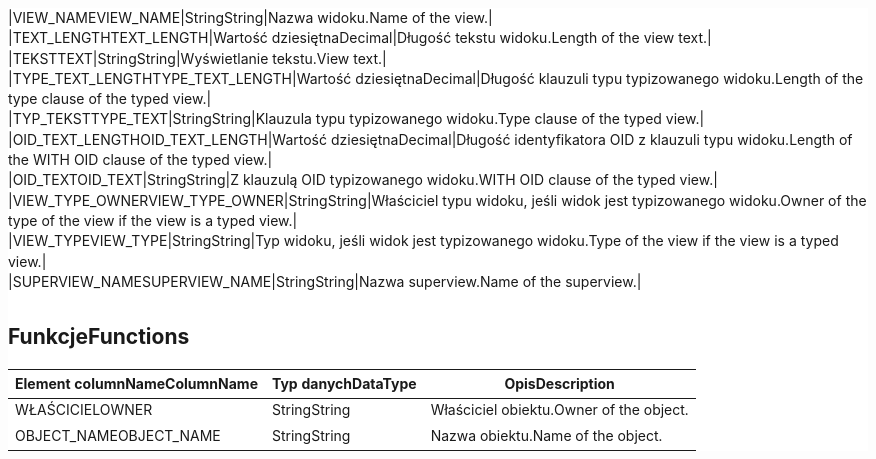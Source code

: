 |<span data-ttu-id="67f8c-478">VIEW_NAME</span><span class="sxs-lookup"><span data-stu-id="67f8c-478">VIEW_NAME</span></span>|<span data-ttu-id="67f8c-479">String</span><span class="sxs-lookup"><span data-stu-id="67f8c-479">String</span></span>|<span data-ttu-id="67f8c-480">Nazwa widoku.</span><span class="sxs-lookup"><span data-stu-id="67f8c-480">Name of the view.</span></span>|  
|<span data-ttu-id="67f8c-481">TEXT_LENGTH</span><span class="sxs-lookup"><span data-stu-id="67f8c-481">TEXT_LENGTH</span></span>|<span data-ttu-id="67f8c-482">Wartość dziesiętna</span><span class="sxs-lookup"><span data-stu-id="67f8c-482">Decimal</span></span>|<span data-ttu-id="67f8c-483">Długość tekstu widoku.</span><span class="sxs-lookup"><span data-stu-id="67f8c-483">Length of the view text.</span></span>|  
|<span data-ttu-id="67f8c-484">TEKST</span><span class="sxs-lookup"><span data-stu-id="67f8c-484">TEXT</span></span>|<span data-ttu-id="67f8c-485">String</span><span class="sxs-lookup"><span data-stu-id="67f8c-485">String</span></span>|<span data-ttu-id="67f8c-486">Wyświetlanie tekstu.</span><span class="sxs-lookup"><span data-stu-id="67f8c-486">View text.</span></span>|  
|<span data-ttu-id="67f8c-487">TYPE_TEXT_LENGTH</span><span class="sxs-lookup"><span data-stu-id="67f8c-487">TYPE_TEXT_LENGTH</span></span>|<span data-ttu-id="67f8c-488">Wartość dziesiętna</span><span class="sxs-lookup"><span data-stu-id="67f8c-488">Decimal</span></span>|<span data-ttu-id="67f8c-489">Długość klauzuli typu typizowanego widoku.</span><span class="sxs-lookup"><span data-stu-id="67f8c-489">Length of the type clause of the typed view.</span></span>|  
|<span data-ttu-id="67f8c-490">TYP_TEKST</span><span class="sxs-lookup"><span data-stu-id="67f8c-490">TYPE_TEXT</span></span>|<span data-ttu-id="67f8c-491">String</span><span class="sxs-lookup"><span data-stu-id="67f8c-491">String</span></span>|<span data-ttu-id="67f8c-492">Klauzula typu typizowanego widoku.</span><span class="sxs-lookup"><span data-stu-id="67f8c-492">Type clause of the typed view.</span></span>|  
|<span data-ttu-id="67f8c-493">OID_TEXT_LENGTH</span><span class="sxs-lookup"><span data-stu-id="67f8c-493">OID_TEXT_LENGTH</span></span>|<span data-ttu-id="67f8c-494">Wartość dziesiętna</span><span class="sxs-lookup"><span data-stu-id="67f8c-494">Decimal</span></span>|<span data-ttu-id="67f8c-495">Długość identyfikatora OID z klauzuli typu widoku.</span><span class="sxs-lookup"><span data-stu-id="67f8c-495">Length of the WITH OID clause of the typed view.</span></span>|  
|<span data-ttu-id="67f8c-496">OID_TEXT</span><span class="sxs-lookup"><span data-stu-id="67f8c-496">OID_TEXT</span></span>|<span data-ttu-id="67f8c-497">String</span><span class="sxs-lookup"><span data-stu-id="67f8c-497">String</span></span>|<span data-ttu-id="67f8c-498">Z klauzulą OID typizowanego widoku.</span><span class="sxs-lookup"><span data-stu-id="67f8c-498">WITH OID clause of the typed view.</span></span>|  
|<span data-ttu-id="67f8c-499">VIEW_TYPE_OWNER</span><span class="sxs-lookup"><span data-stu-id="67f8c-499">VIEW_TYPE_OWNER</span></span>|<span data-ttu-id="67f8c-500">String</span><span class="sxs-lookup"><span data-stu-id="67f8c-500">String</span></span>|<span data-ttu-id="67f8c-501">Właściciel typu widoku, jeśli widok jest typizowanego widoku.</span><span class="sxs-lookup"><span data-stu-id="67f8c-501">Owner of the type of the view if the view is a typed view.</span></span>|  
|<span data-ttu-id="67f8c-502">VIEW_TYPE</span><span class="sxs-lookup"><span data-stu-id="67f8c-502">VIEW_TYPE</span></span>|<span data-ttu-id="67f8c-503">String</span><span class="sxs-lookup"><span data-stu-id="67f8c-503">String</span></span>|<span data-ttu-id="67f8c-504">Typ widoku, jeśli widok jest typizowanego widoku.</span><span class="sxs-lookup"><span data-stu-id="67f8c-504">Type of the view if the view is a typed view.</span></span>|  
|<span data-ttu-id="67f8c-505">SUPERVIEW_NAME</span><span class="sxs-lookup"><span data-stu-id="67f8c-505">SUPERVIEW_NAME</span></span>|<span data-ttu-id="67f8c-506">String</span><span class="sxs-lookup"><span data-stu-id="67f8c-506">String</span></span>|<span data-ttu-id="67f8c-507">Nazwa superview.</span><span class="sxs-lookup"><span data-stu-id="67f8c-507">Name of the superview.</span></span>|  
  
## <a name="functions"></a><span data-ttu-id="67f8c-508">Funkcje</span><span class="sxs-lookup"><span data-stu-id="67f8c-508">Functions</span></span>  
  
|<span data-ttu-id="67f8c-509">Element columnName</span><span class="sxs-lookup"><span data-stu-id="67f8c-509">ColumnName</span></span>|<span data-ttu-id="67f8c-510">Typ danych</span><span class="sxs-lookup"><span data-stu-id="67f8c-510">DataType</span></span>|<span data-ttu-id="67f8c-511">Opis</span><span class="sxs-lookup"><span data-stu-id="67f8c-511">Description</span></span>|  
|----------------|--------------|-----------------|  
|<span data-ttu-id="67f8c-512">WŁAŚCICIEL</span><span class="sxs-lookup"><span data-stu-id="67f8c-512">OWNER</span></span>|<span data-ttu-id="67f8c-513">String</span><span class="sxs-lookup"><span data-stu-id="67f8c-513">String</span></span>|<span data-ttu-id="67f8c-514">Właściciel obiektu.</span><span class="sxs-lookup"><span data-stu-id="67f8c-514">Owner of the object.</span></span>|  
|<span data-ttu-id="67f8c-515">OBJECT_NAME</span><span class="sxs-lookup"><span data-stu-id="67f8c-515">OBJECT_NAME</span></span>|<span data-ttu-id="67f8c-516">String</span><span class="sxs-lookup"><span data-stu-id="67f8c-516">String</span></span>|<span data-ttu-id="67f8c-517">Nazwa obiektu.</span><span class="sxs-lookup"><span data-stu-id="67f8c-517">Name of the object.</span></span>|  